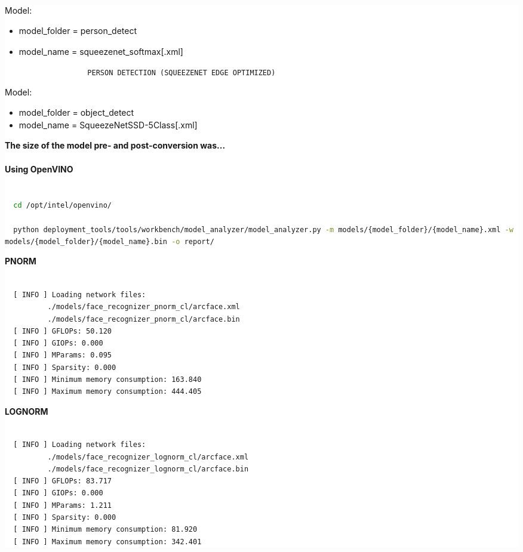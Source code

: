   Model:

  - model_folder = person_detect
  - model_name = squeezenet_softmax[.xml]

    
                        PERSON DETECTION (SQUEEZENET EDGE OPTIMIZED)

  Model:

  - model_folder = object_detect
  - model_name = SqueezeNetSSD-5Class[.xml]

**The size of the model pre- and post-conversion was...**

#### Using OpenVINO

```bash

  cd /opt/intel/openvino/

  python deployment_tools/tools/workbench/model_analyzer/model_analyzer.py -m models/{model_folder}/{model_name}.xml -w models/{model_folder}/{model_name}.bin -o report/

```

__PNORM__

```log

  [ INFO ] Loading network files:
          ./models/face_recognizer_pnorm_cl/arcface.xml
          ./models/face_recognizer_pnorm_cl/arcface.bin
  [ INFO ] GFLOPs: 50.120
  [ INFO ] GIOPs: 0.000
  [ INFO ] MParams: 0.095
  [ INFO ] Sparsity: 0.000
  [ INFO ] Minimum memory consumption: 163.840
  [ INFO ] Maximum memory consumption: 444.405

```

__LOGNORM__

```log

  [ INFO ] Loading network files:
          ./models/face_recognizer_lognorm_cl/arcface.xml
          ./models/face_recognizer_lognorm_cl/arcface.bin
  [ INFO ] GFLOPs: 83.717
  [ INFO ] GIOPs: 0.000
  [ INFO ] MParams: 1.211
  [ INFO ] Sparsity: 0.000
  [ INFO ] Minimum memory consumption: 81.920
  [ INFO ] Maximum memory consumption: 342.401

```
